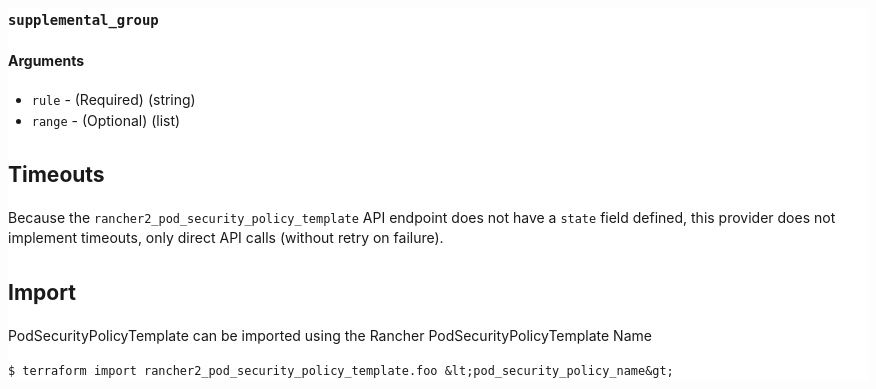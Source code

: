 ### `supplemental_group`

#### Arguments

* `rule` - (Required) (string)
* `range` - (Optional) (list)


## Timeouts

Because the `rancher2_pod_security_policy_template` API endpoint does not have a `state` field defined, this provider does
not implement timeouts, only direct API calls (without retry on failure).

## Import

PodSecurityPolicyTemplate can be imported using the Rancher PodSecurityPolicyTemplate Name

```
$ terraform import rancher2_pod_security_policy_template.foo &lt;pod_security_policy_name&gt;
```

